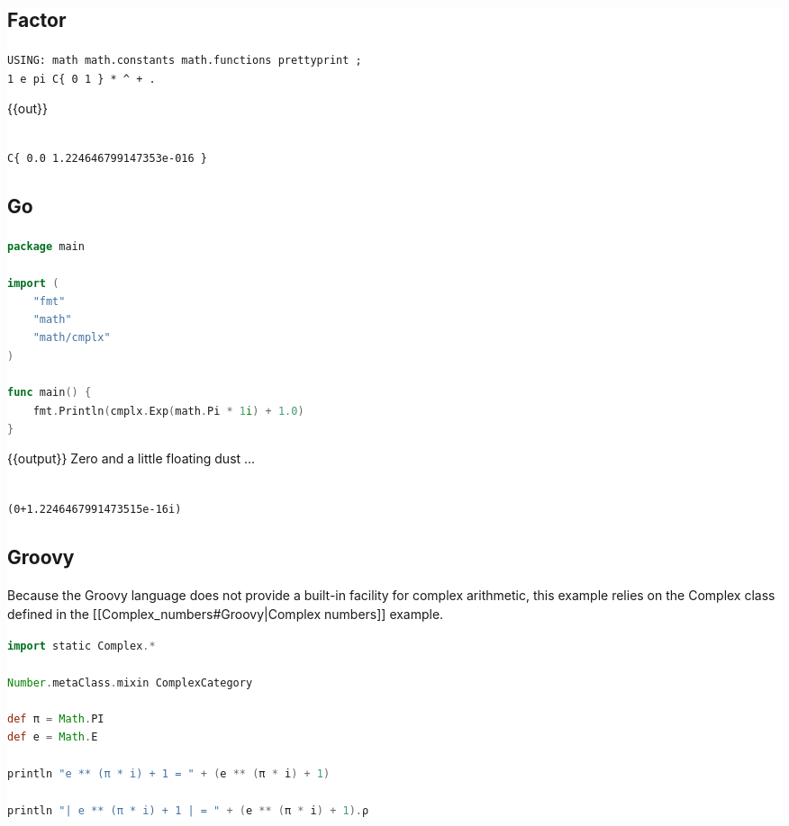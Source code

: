 
## Factor


```factor
USING: math math.constants math.functions prettyprint ;
1 e pi C{ 0 1 } * ^ + .
```

{{out}}

```txt

C{ 0.0 1.224646799147353e-016 }

```



## Go


```go
package main
 
import (
    "fmt"
    "math"
    "math/cmplx"
)
 
func main() {
    fmt.Println(cmplx.Exp(math.Pi * 1i) + 1.0)
}
```


{{output}}
Zero and a little floating dust ...

```txt

(0+1.2246467991473515e-16i)

```



## Groovy

Because the Groovy language does not provide a built-in facility for complex arithmetic, this example relies on the Complex class defined in the [[Complex_numbers#Groovy|Complex numbers]] example.

```groovy
import static Complex.*

Number.metaClass.mixin ComplexCategory

def π = Math.PI
def e = Math.E

println "e ** (π * i) + 1 = " + (e ** (π * i) + 1)

println "| e ** (π * i) + 1 | = " + (e ** (π * i) + 1).ρ
```
